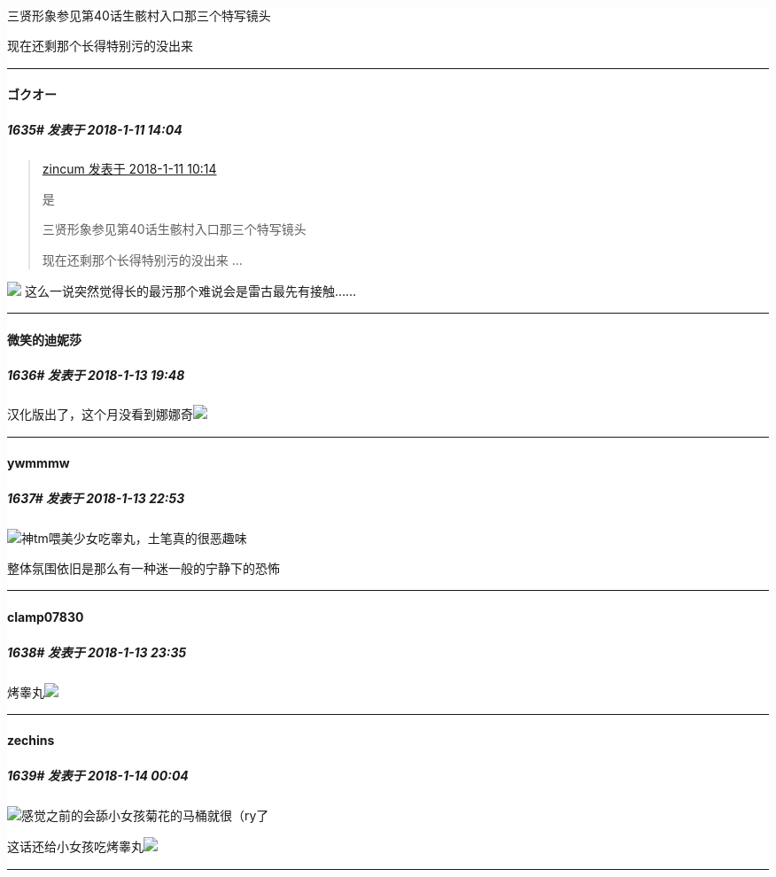 三贤形象参见第40话生骸村入口那三个特写镜头

现在还剩那个长得特别污的没出来

*****

####  ゴクオー  
##### 1635#       发表于 2018-1-11 14:04

<blockquote><a href="httphttps://bbs.saraba1st.com/2b/forum.php?mod=redirect&amp;goto=findpost&amp;pid=38202113&amp;ptid=1337602" target="_blank">zincum 发表于 2018-1-11 10:14</a>

是

三贤形象参见第40话生骸村入口那三个特写镜头

现在还剩那个长得特别污的没出来 ...</blockquote>
<img src="https://static.saraba1st.com/image/smiley/face2017/002.png" referrerpolicy="no-referrer"> 这么一说突然觉得长的最污那个难说会是雷古最先有接触……

*****

####  微笑的迪妮莎  
##### 1636#       发表于 2018-1-13 19:48

汉化版出了，这个月没看到娜娜奇<img src="https://static.saraba1st.com/image/smiley/face2017/135.png" referrerpolicy="no-referrer">

*****

####  ywmmmw  
##### 1637#       发表于 2018-1-13 22:53

<img src="https://static.saraba1st.com/image/smiley/face2017/001.png" referrerpolicy="no-referrer">神tm喂美少女吃睾丸，土笔真的很恶趣味

整体氛围依旧是那么有一种迷一般的宁静下的恐怖

*****

####  clamp07830  
##### 1638#       发表于 2018-1-13 23:35

烤睾丸<img src="https://static.saraba1st.com/image/smiley/face2017/155.png" referrerpolicy="no-referrer">

*****

####  zechins  
##### 1639#       发表于 2018-1-14 00:04

<img src="https://static.saraba1st.com/image/smiley/face2017/184.png" referrerpolicy="no-referrer">感觉之前的会舔小女孩菊花的马桶就很（ry了

这话还给小女孩吃烤睾丸<img src="https://static.saraba1st.com/image/smiley/face2017/014.png" referrerpolicy="no-referrer">

*****
